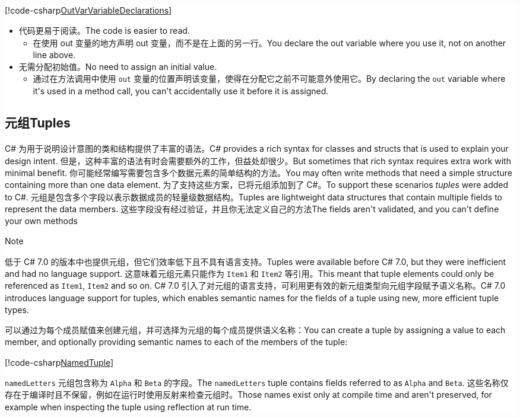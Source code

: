 [!code-csharp[OutVarVariableDeclarations](~/samples/snippets/csharp/new-in-7/program.cs#OutVarVariableDeclarations "Implicitly typed Out variable")]

- <span data-ttu-id="b0d01-140">代码更易于阅读。</span><span class="sxs-lookup"><span data-stu-id="b0d01-140">The code is easier to read.</span></span>
  - <span data-ttu-id="b0d01-141">在使用 out 变量的地方声明 out 变量，而不是在上面的另一行。</span><span class="sxs-lookup"><span data-stu-id="b0d01-141">You declare the out variable where you use it, not on another line above.</span></span>
- <span data-ttu-id="b0d01-142">无需分配初始值。</span><span class="sxs-lookup"><span data-stu-id="b0d01-142">No need to assign an initial value.</span></span>
  - <span data-ttu-id="b0d01-143">通过在方法调用中使用 `out` 变量的位置声明该变量，使得在分配它之前不可能意外使用它。</span><span class="sxs-lookup"><span data-stu-id="b0d01-143">By declaring the `out` variable where it's used in a method call, you can't accidentally use it before it is assigned.</span></span>

## <a name="tuples"></a><span data-ttu-id="b0d01-144">元组</span><span class="sxs-lookup"><span data-stu-id="b0d01-144">Tuples</span></span>

<span data-ttu-id="b0d01-145">C# 为用于说明设计意图的类和结构提供了丰富的语法。</span><span class="sxs-lookup"><span data-stu-id="b0d01-145">C# provides a rich syntax for classes and structs that is used to explain your design intent.</span></span> <span data-ttu-id="b0d01-146">但是，这种丰富的语法有时会需要额外的工作，但益处却很少。</span><span class="sxs-lookup"><span data-stu-id="b0d01-146">But sometimes that rich syntax requires extra work with minimal benefit.</span></span> <span data-ttu-id="b0d01-147">你可能经常编写需要包含多个数据元素的简单结构的方法。</span><span class="sxs-lookup"><span data-stu-id="b0d01-147">You may often write methods that need a simple structure containing more than one data element.</span></span> <span data-ttu-id="b0d01-148">为了支持这些方案，已将元组添加到了 C#。</span><span class="sxs-lookup"><span data-stu-id="b0d01-148">To support these scenarios *tuples* were added to C#.</span></span> <span data-ttu-id="b0d01-149">元组是包含多个字段以表示数据成员的轻量级数据结构。</span><span class="sxs-lookup"><span data-stu-id="b0d01-149">Tuples are lightweight data structures that contain multiple fields to represent the data members.</span></span>
<span data-ttu-id="b0d01-150">这些字段没有经过验证，并且你无法定义自己的方法</span><span class="sxs-lookup"><span data-stu-id="b0d01-150">The fields aren't validated, and you can't define your own methods</span></span>

> [!NOTE]
> <span data-ttu-id="b0d01-151">低于 C# 7.0 的版本中也提供元组，但它们效率低下且不具有语言支持。</span><span class="sxs-lookup"><span data-stu-id="b0d01-151">Tuples were available before C# 7.0, but they were inefficient and had no language support.</span></span>
> <span data-ttu-id="b0d01-152">这意味着元组元素只能作为 `Item1` 和 `Item2` 等引用。</span><span class="sxs-lookup"><span data-stu-id="b0d01-152">This meant that tuple elements could only be referenced as `Item1`, `Item2` and so on.</span></span> <span data-ttu-id="b0d01-153">C# 7.0 引入了对元组的语言支持，可利用更有效的新元组类型向元组字段赋予语义名称。</span><span class="sxs-lookup"><span data-stu-id="b0d01-153">C# 7.0 introduces language support for tuples, which enables semantic names for the fields of a tuple using new, more efficient tuple types.</span></span>

<span data-ttu-id="b0d01-154">可以通过为每个成员赋值来创建元组，并可选择为元组的每个成员提供语义名称：</span><span class="sxs-lookup"><span data-stu-id="b0d01-154">You can create a tuple by assigning a value to each member, and optionally providing semantic names to each of the members of the tuple:</span></span>

[!code-csharp[NamedTuple](~/samples/snippets/csharp/new-in-7/program.cs#NamedTuple "Named tuple")]

<span data-ttu-id="b0d01-155">`namedLetters` 元组包含称为 `Alpha` 和 `Beta` 的字段。</span><span class="sxs-lookup"><span data-stu-id="b0d01-155">The `namedLetters` tuple contains fields referred to as `Alpha` and `Beta`.</span></span> <span data-ttu-id="b0d01-156">这些名称仅存在于编译时且不保留，例如在运行时使用反射来检查元组时。</span><span class="sxs-lookup"><span data-stu-id="b0d01-156">Those names exist only at compile time and aren't preserved, for example when inspecting the tuple using reflection at run time.</span></span>
